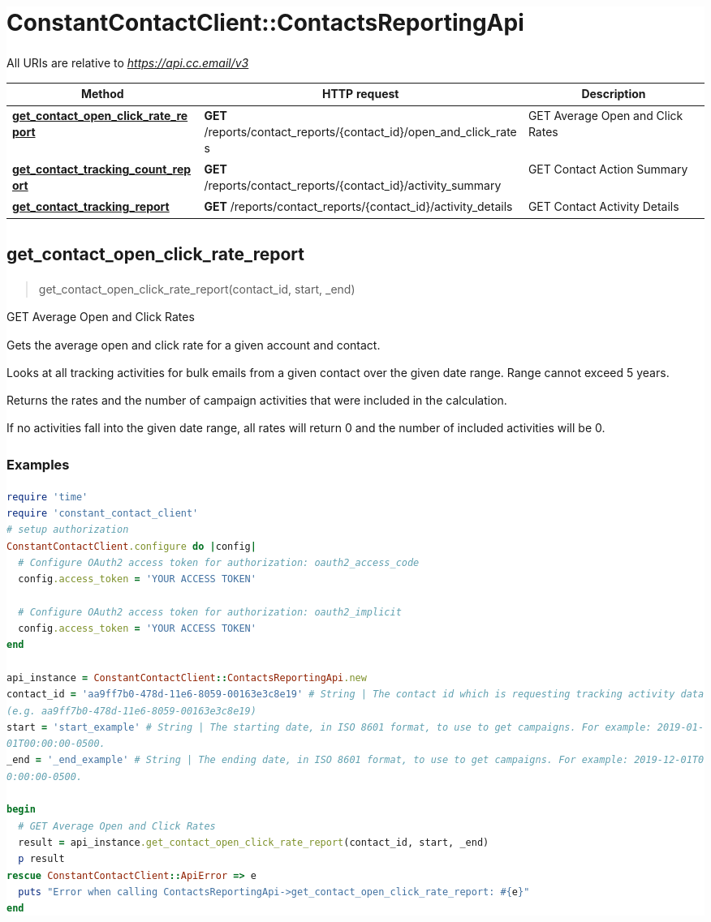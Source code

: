 # ConstantContactClient::ContactsReportingApi

All URIs are relative to *https://api.cc.email/v3*

| Method | HTTP request | Description |
| ------ | ------------ | ----------- |
| [**get_contact_open_click_rate_report**](ContactsReportingApi.md#get_contact_open_click_rate_report) | **GET** /reports/contact_reports/{contact_id}/open_and_click_rates | GET Average Open and Click Rates |
| [**get_contact_tracking_count_report**](ContactsReportingApi.md#get_contact_tracking_count_report) | **GET** /reports/contact_reports/{contact_id}/activity_summary | GET Contact Action Summary |
| [**get_contact_tracking_report**](ContactsReportingApi.md#get_contact_tracking_report) | **GET** /reports/contact_reports/{contact_id}/activity_details | GET Contact Activity Details |


## get_contact_open_click_rate_report

> <GetContactOpenClickRateReport200Response> get_contact_open_click_rate_report(contact_id, start, _end)

GET Average Open and Click Rates

<p>Gets the average open and click rate for a given account and contact.<p>Looks at all tracking activities for bulk emails from a given contact over the given date range. Range cannot exceed 5 years.</p><p>Returns the rates and the number of campaign activities that were included in the calculation.</p><p>If no activities fall into the given date range, all rates will return 0 and the number of included activities will be 0.</p>

### Examples

```ruby
require 'time'
require 'constant_contact_client'
# setup authorization
ConstantContactClient.configure do |config|
  # Configure OAuth2 access token for authorization: oauth2_access_code
  config.access_token = 'YOUR ACCESS TOKEN'

  # Configure OAuth2 access token for authorization: oauth2_implicit
  config.access_token = 'YOUR ACCESS TOKEN'
end

api_instance = ConstantContactClient::ContactsReportingApi.new
contact_id = 'aa9ff7b0-478d-11e6-8059-00163e3c8e19' # String | The contact id which is requesting tracking activity data (e.g. aa9ff7b0-478d-11e6-8059-00163e3c8e19)
start = 'start_example' # String | The starting date, in ISO 8601 format, to use to get campaigns. For example: 2019-01-01T00:00:00-0500.
_end = '_end_example' # String | The ending date, in ISO 8601 format, to use to get campaigns. For example: 2019-12-01T00:00:00-0500.

begin
  # GET Average Open and Click Rates
  result = api_instance.get_contact_open_click_rate_report(contact_id, start, _end)
  p result
rescue ConstantContactClient::ApiError => e
  puts "Error when calling ContactsReportingApi->get_contact_open_click_rate_report: #{e}"
end
```
